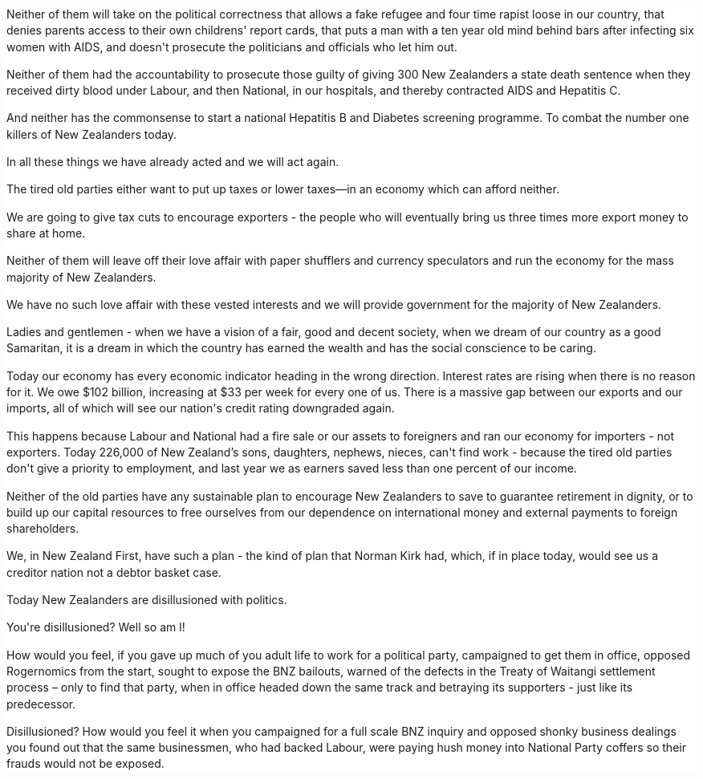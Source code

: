 Neither of them will take on the political correctness that allows a fake refugee and four time rapist loose in our country, that denies parents access to their own childrens' report cards, that puts a man with a ten year old mind behind bars after infecting six women with AIDS, and doesn't prosecute the politicians and officials who let him out.

Neither of them had the accountability to prosecute those guilty of giving 300 New Zealanders a state death sentence when they received dirty blood under Labour, and then National, in our hospitals, and thereby contracted AIDS and Hepatitis C.

And neither has the commonsense to start a national Hepatitis B and Diabetes screening programme. To combat the number one killers of New Zealanders today.

In all these things we have already acted and we will act again.

The tired old parties either want to put up taxes or lower taxes—in an economy which can afford neither.

We are going to give tax cuts to encourage exporters - the people who will eventually bring us three times more export money to share at home.

Neither of them will leave off their love affair with paper shufflers and currency speculators and run the economy for the mass majority of New Zealanders.

We have no such love affair with these vested interests and we will provide government for the majority of New Zealanders.

Ladies and gentlemen - when we have a vision of a fair, good and decent society, when we dream of our country as a good Samaritan, it is a dream in which the country has earned the wealth and has the social conscience to be caring.

Today our economy has every economic indicator heading in the wrong direction. Interest rates are rising when there is no reason for it. We owe $102 billion, increasing at $33 per week for every one of us. There is a massive gap between our exports and our imports, all of which will see our nation's credit rating downgraded again.

This happens because Labour and National had a fire sale or our assets to foreigners and ran our economy for importers - not exporters. Today 226,000 of New Zealand’s sons, daughters, nephews, nieces, can't find work - because the tired old parties don't give a priority to employment, and last year we as earners saved less than one percent of our income.

Neither of the old parties have any sustainable plan to encourage New Zealanders to save to guarantee retirement in dignity, or to build up our capital resources to free ourselves from our dependence on international money and external payments to foreign shareholders.

We, in New Zealand First, have such a plan - the kind of plan that Norman Kirk had, which, if in place today, would see us a creditor nation not a debtor basket case.

Today New Zealanders are disillusioned with politics.

You're disillusioned? Well so am l!

How would you feel, if you gave up much of you adult life to work for a political party, campaigned to get them in office, opposed Rogernomics from the start, sought to expose the BNZ bailouts, warned of the defects in the Treaty of Waitangi settlement  
process – only to find that party, when in office headed down the same track and betraying its supporters - just like its predecessor.

Disillusioned? How would you feel it when you campaigned for a full scale BNZ inquiry and opposed shonky business dealings you found out that the same businessmen, who had backed Labour, were paying hush money into National Party coffers so their frauds would not be exposed.
